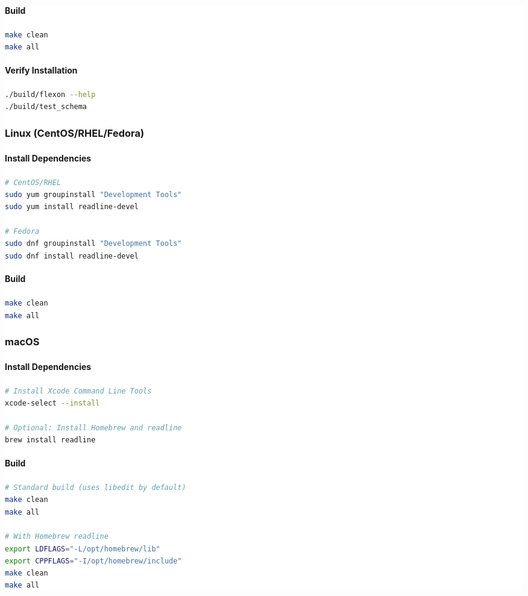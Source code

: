 #### Build
```bash
make clean
make all
```

#### Verify Installation
```bash
./build/flexon --help
./build/test_schema
```

### Linux (CentOS/RHEL/Fedora)

#### Install Dependencies
```bash
# CentOS/RHEL
sudo yum groupinstall "Development Tools"
sudo yum install readline-devel

# Fedora
sudo dnf groupinstall "Development Tools"
sudo dnf install readline-devel
```

#### Build
```bash
make clean
make all
```

### macOS

#### Install Dependencies
```bash
# Install Xcode Command Line Tools
xcode-select --install

# Optional: Install Homebrew and readline
brew install readline
```

#### Build
```bash
# Standard build (uses libedit by default)
make clean
make all

# With Homebrew readline
export LDFLAGS="-L/opt/homebrew/lib"
export CPPFLAGS="-I/opt/homebrew/include"
make clean
make all
```
